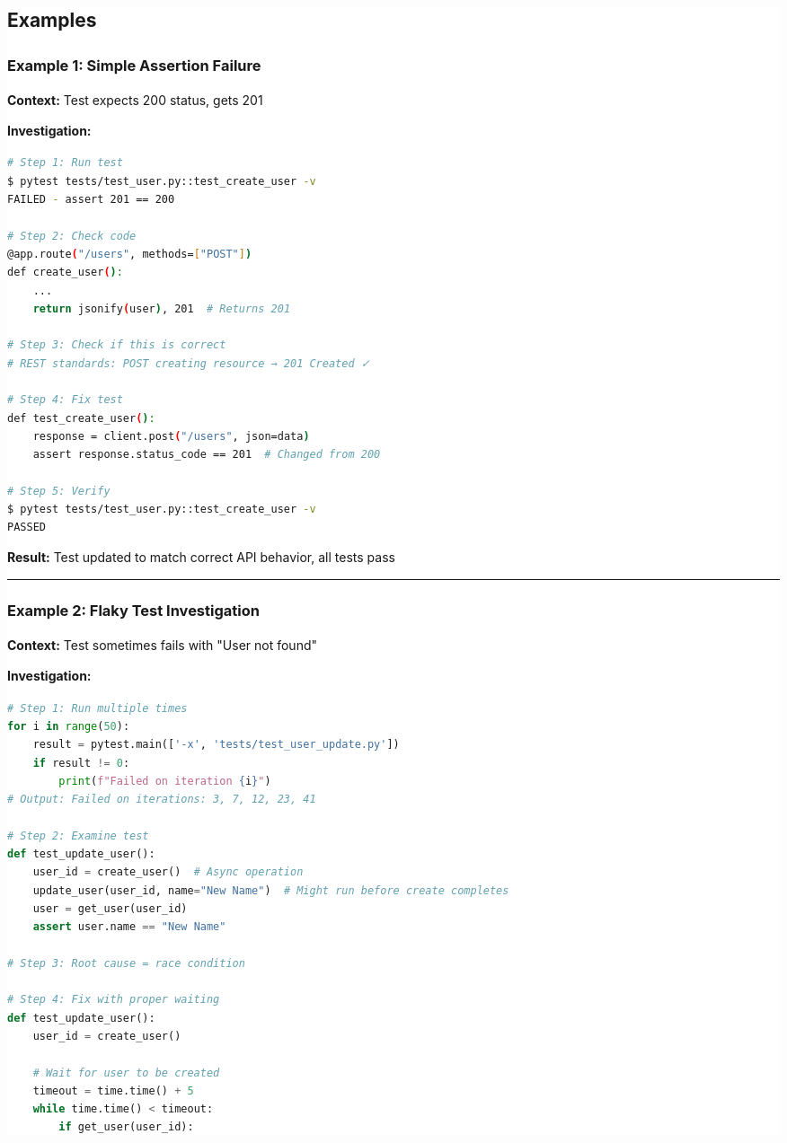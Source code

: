 ## Examples

### Example 1: Simple Assertion Failure

**Context:** Test expects 200 status, gets 201

**Investigation:**
```bash
# Step 1: Run test
$ pytest tests/test_user.py::test_create_user -v
FAILED - assert 201 == 200

# Step 2: Check code
@app.route("/users", methods=["POST"])
def create_user():
    ...
    return jsonify(user), 201  # Returns 201

# Step 3: Check if this is correct
# REST standards: POST creating resource → 201 Created ✓

# Step 4: Fix test
def test_create_user():
    response = client.post("/users", json=data)
    assert response.status_code == 201  # Changed from 200

# Step 5: Verify
$ pytest tests/test_user.py::test_create_user -v
PASSED
```

**Result:** Test updated to match correct API behavior, all tests pass

---

### Example 2: Flaky Test Investigation

**Context:** Test sometimes fails with "User not found"

**Investigation:**
```python
# Step 1: Run multiple times
for i in range(50):
    result = pytest.main(['-x', 'tests/test_user_update.py'])
    if result != 0:
        print(f"Failed on iteration {i}")
# Output: Failed on iterations: 3, 7, 12, 23, 41

# Step 2: Examine test
def test_update_user():
    user_id = create_user()  # Async operation
    update_user(user_id, name="New Name")  # Might run before create completes
    user = get_user(user_id)
    assert user.name == "New Name"

# Step 3: Root cause = race condition

# Step 4: Fix with proper waiting
def test_update_user():
    user_id = create_user()
    
    # Wait for user to be created
    timeout = time.time() + 5
    while time.time() < timeout:
        if get_user(user_id):
```